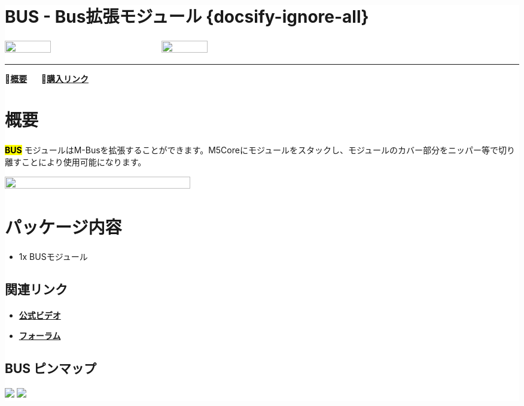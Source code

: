# BUS - Bus拡張モジュール {docsify-ignore-all}

<img src="assets/img/product_pics/module/module_bus_01.png" width="30%" height="30%"> <img src="assets/img/product_pics/module/module_bus_02.png" width="30%" height="30%">

***

:memo:**[概要](#概要)**&nbsp;&nbsp;&nbsp;&nbsp;&nbsp;&nbsp;🛒**[購入リンク](https://www.aliexpress.com/item/M5Stack-Official-BUS-Module-for-Arduino-ESP32-IoT-development-kit-with-2-15pin-Bus-Socket-Stackable/32967936971.html)**

# 概要

**<mark>BUS</mark>** モジュールはM-Busを拡張することができます。M5Coreにモジュールをスタックし、モジュールのカバー部分をニッパー等で切り離すことにより使用可能になります。

<img src="assets/img/product_pics/module/module_bus_03.png" width="60%" height="60%">

# パッケージ内容

-  1x BUSモジュール

## 関連リンク

- **[公式ビデオ](https://www.youtube.com/channel/UCozgFVglWYQXbvTmGyS739w)**

- **[フォーラム](http://forum.m5stack.com/)**

## BUS ピンマップ

<img src="assets/img/product_pics/module/module_bus_04.png">

<img src="assets/img/product_pics/module/module_bus_05.png">